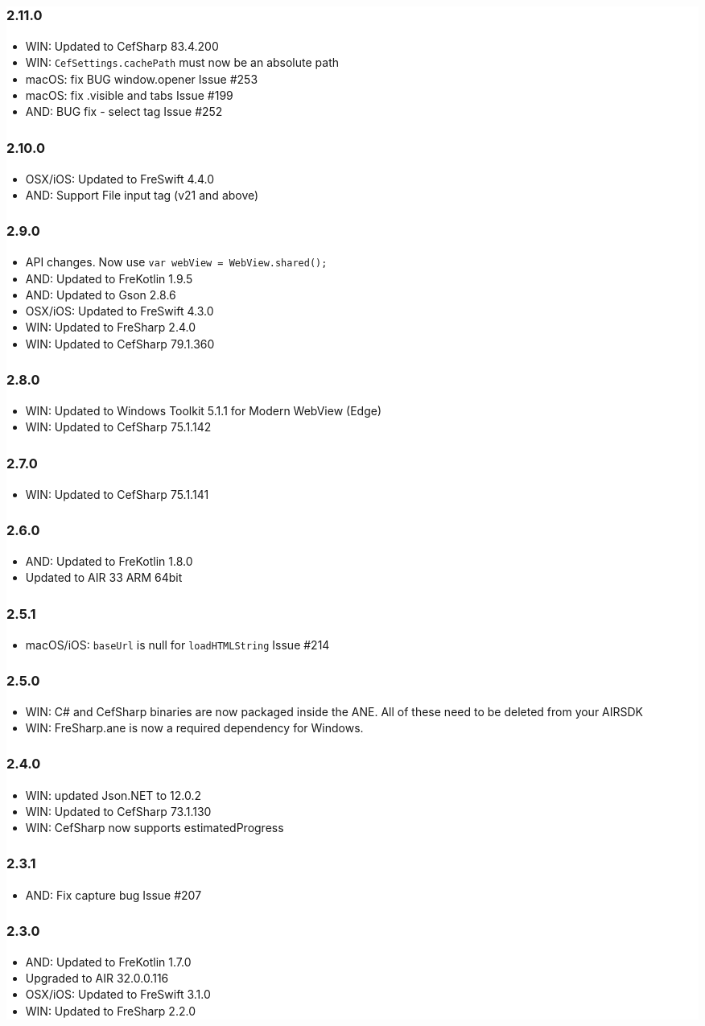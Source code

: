 ### 2.11.0
- WIN: Updated to CefSharp 83.4.200
- WIN: `CefSettings.cachePath` must now be an absolute path
- macOS: fix BUG window.opener Issue #253
- macOS: fix .visible and tabs Issue #199
- AND: BUG fix - select tag Issue #252

### 2.10.0
- OSX/iOS: Updated to FreSwift 4.4.0
- AND: Support File input tag (v21 and above)

### 2.9.0
- API changes. Now use `var webView = WebView.shared();`
- AND: Updated to FreKotlin 1.9.5
- AND: Updated to Gson 2.8.6
- OSX/iOS: Updated to FreSwift 4.3.0
- WIN: Updated to FreSharp 2.4.0
- WIN: Updated to CefSharp 79.1.360

### 2.8.0
- WIN: Updated to Windows Toolkit 5.1.1 for Modern WebView (Edge)
- WIN: Updated to CefSharp 75.1.142

### 2.7.0
- WIN: Updated to CefSharp 75.1.141

### 2.6.0
- AND: Updated to FreKotlin 1.8.0
- Updated to AIR 33 ARM 64bit

### 2.5.1
- macOS/iOS: `baseUrl` is null for `loadHTMLString` Issue #214

### 2.5.0
- WIN: C# and CefSharp binaries are now packaged inside the ANE. All of these need to be deleted from your AIRSDK 
- WIN: FreSharp.ane is now a required dependency for Windows. 

### 2.4.0
- WIN: updated Json.NET to 12.0.2
- WIN: Updated to CefSharp 73.1.130
- WIN: CefSharp now supports estimatedProgress

### 2.3.1
- AND: Fix capture bug Issue #207

### 2.3.0
- AND: Updated to FreKotlin 1.7.0
- Upgraded to AIR 32.0.0.116
- OSX/iOS: Updated to FreSwift 3.1.0
- WIN: Updated to FreSharp 2.2.0
